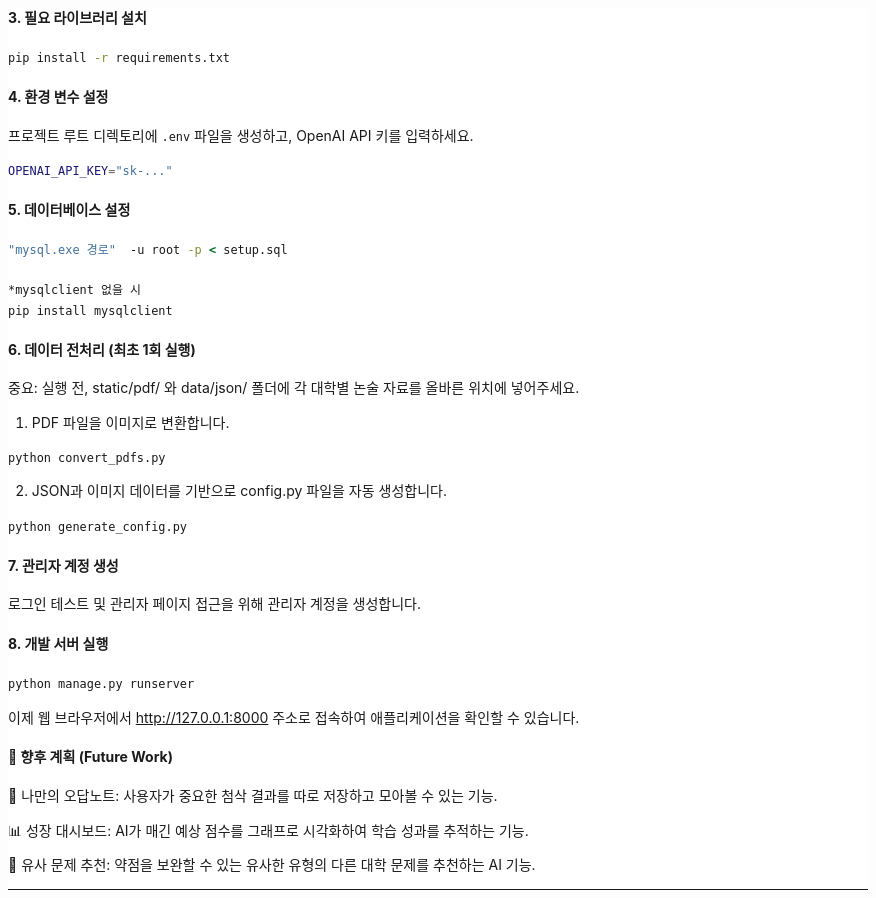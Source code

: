 #### 3. 필요 라이브러리 설치
```bash
pip install -r requirements.txt
```

#### 4. 환경 변수 설정

프로젝트 루트 디렉토리에 `.env` 파일을 생성하고, OpenAI API 키를 입력하세요.
```bash
OPENAI_API_KEY="sk-..."
```

#### 5. 데이터베이스 설정

```cmd
"mysql.exe 경로"  -u root -p < setup.sql

*mysqlclient 없을 시
pip install mysqlclient
```


#### 6. 데이터 전처리 (최초 1회 실행)

중요: 실행 전, static/pdf/ 와 data/json/ 폴더에 각 대학별 논술 자료를 올바른 위치에 넣어주세요.


1. PDF 파일을 이미지로 변환합니다.
```bash
python convert_pdfs.py
```

2. JSON과 이미지 데이터를 기반으로 config.py 파일을 자동 생성합니다.
```bash
python generate_config.py
```
#### 7. 관리자 계정 생성

로그인 테스트 및 관리자 페이지 접근을 위해 관리자 계정을 생성합니다.


#### 8. 개발 서버 실행

```bash
python manage.py runserver
```

이제 웹 브라우저에서 http://127.0.0.1:8000 주소로 접속하여 애플리케이션을 확인할 수 있습니다.

#### 🌱 향후 계획 (Future Work)

📝 나만의 오답노트: 사용자가 중요한 첨삭 결과를 따로 저장하고 모아볼 수 있는 기능.

📊 성장 대시보드: AI가 매긴 예상 점수를 그래프로 시각화하여 학습 성과를 추적하는 기능.

🔗 유사 문제 추천: 약점을 보완할 수 있는 유사한 유형의 다른 대학 문제를 추천하는 AI 기능.


---
